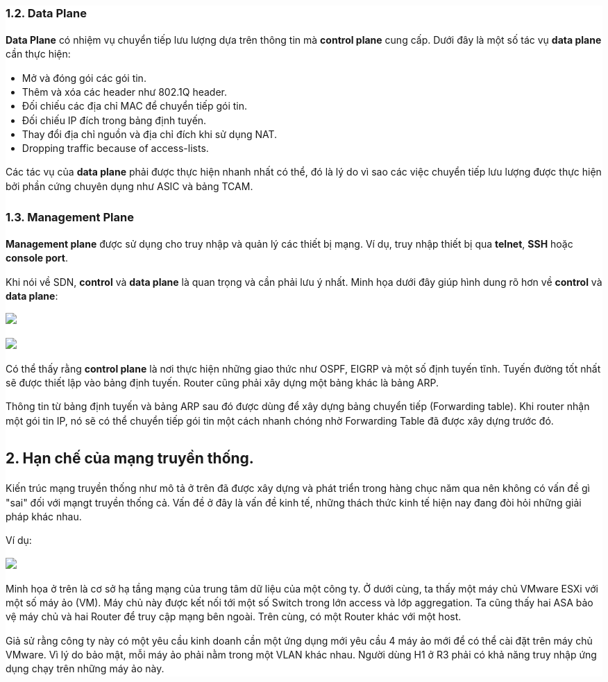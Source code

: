 <a name='3' ></a>
### 1.2. Data Plane

**Data Plane** có nhiệm vụ chuyển tiếp lưu lượng dựa trên thông tin mà **control plane** cung cấp. Dưới đây là một số tác vụ **data plane** cần thực hiện:

  - Mở và đóng gói các gói tin.
  - Thêm và xóa các header như 802.1Q header.
  - Đối chiếu các địa chỉ MAC để chuyển tiếp gói tin.
  - Đối chiếu IP đích trong bảng định tuyến.
  - Thay đổi địa chỉ nguồn và địa chỉ đích khi sử dụng NAT.
  - Dropping traffic because of access-lists.

Các tác vụ của **data plane** phải được thực hiện nhanh nhất có thể, đó là lý do vì sao các việc chuyển tiếp lưu lượng được thực hiện bởi phần cứng chuyên dụng như ASIC và bảng TCAM.

<a name='4' ></a>
### 1.3. Management Plane
**Management plane** được sử dụng cho truy nhập và quản lý các thiết bị mạng. Ví dụ, truy nhập thiết bị qua **telnet**, **SSH** hoặc **console port**.

Khi nói về SDN, **control** và **data plane** là quan trọng và cần phải lưu ý nhất. Minh họa dưới đây giúp hình dung rõ hơn về **control** và **data plane**:

![](https://i.imgur.com/5UKKDoH.png)

![](https://i.imgur.com/paVqwXX.png)

Có thể thấy rằng **control plane** là nơi thực hiện những giao thức như OSPF, EIGRP và một số định tuyến tĩnh. Tuyến đường tốt nhất sẽ được thiết lập vào bảng định tuyến. Router cũng phải xây dựng một bảng khác là bảng ARP.

Thông tin từ bảng định tuyến và bảng ARP sau đó được dùng để xây dựng bảng chuyển tiếp (Forwarding table). Khi router nhận một gói tin IP, nó sẽ có thể chuyển tiếp gói tin một cách nhanh chóng nhờ Forwarding Table đã được xây dựng trước đó.

<a name='5' ></a>
## 2. Hạn chế của mạng truyền thống.

Kiến trúc mạng truyền thống như mô tả ở trên đã được xây dựng và phát triển trong hàng chục năm qua nên không có vấn đề gì "sai" đối với mạngt truyền thống cả. Vấn đề ở đây là vấn đề kinh tế, những thách thức kinh tế hiện nay đang đòi hỏi những giải pháp khác nhau.

Ví dụ:

![](https://i.imgur.com/dC1OV4M.png)

Minh họa ở trên là cơ sở hạ tầng mạng của trung tâm dữ liệu của một công ty. Ở dưới cùng, ta thấy một máy chủ VMware ESXi với một số máy ảo (VM). Máy chủ này được kết nối tới một số Switch trong lớn access và lớp aggregation. Ta cũng thấy hai ASA bảo vệ máy chủ và hai Router để truy cập mạng bên ngoài. Trên cùng, có một Router khác với một host.

Giả sử rằng công ty này có một yêu cầu kinh doanh cần một ứng dụng mới yêu cầu 4 máy ảo mới để có thể cài đặt trên máy chủ VMware. Vì lý do bảo mật, mỗi máy ảo phải nằm trong một VLAN khác nhau. Người dùng H1 ở R3 phải có khả năng truy nhập ứng dụng chạy trên những máy ảo này.
